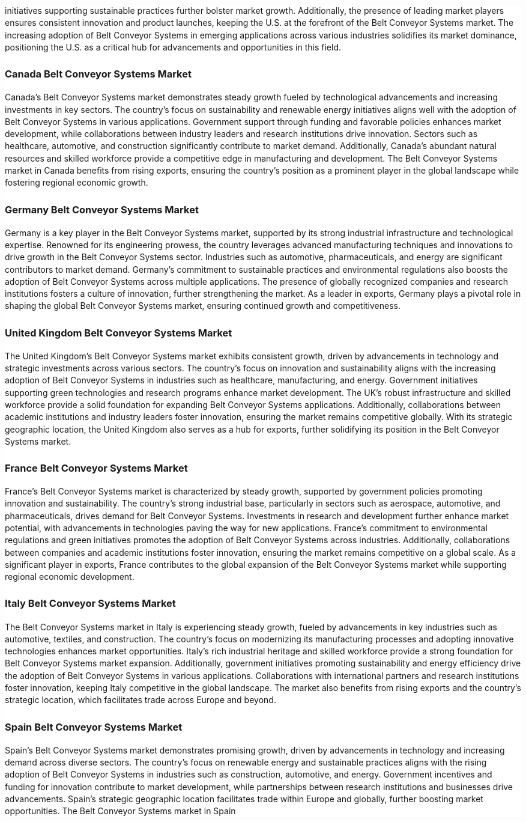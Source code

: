 initiatives supporting sustainable practices further bolster market growth. Additionally, the presence of leading market players ensures consistent innovation and product launches, keeping the U.S. at the forefront of the Belt Conveyor Systems market. The increasing adoption of Belt Conveyor Systems in emerging applications across various industries solidifies its market dominance, positioning the U.S. as a critical hub for advancements and opportunities in this field.</p><h3>Canada Belt Conveyor Systems Market</h3><p>Canada&rsquo;s Belt Conveyor Systems market demonstrates steady growth fueled by technological advancements and increasing investments in key sectors. The country&rsquo;s focus on sustainability and renewable energy initiatives aligns well with the adoption of Belt Conveyor Systems in various applications. Government support through funding and favorable policies enhances market development, while collaborations between industry leaders and research institutions drive innovation. Sectors such as healthcare, automotive, and construction significantly contribute to market demand. Additionally, Canada&rsquo;s abundant natural resources and skilled workforce provide a competitive edge in manufacturing and development. The Belt Conveyor Systems market in Canada benefits from rising exports, ensuring the country&rsquo;s position as a prominent player in the global landscape while fostering regional economic growth.</p><h3>Germany Belt Conveyor Systems Market</h3><p>Germany is a key player in the Belt Conveyor Systems market, supported by its strong industrial infrastructure and technological expertise. Renowned for its engineering prowess, the country leverages advanced manufacturing techniques and innovations to drive growth in the Belt Conveyor Systems sector. Industries such as automotive, pharmaceuticals, and energy are significant contributors to market demand. Germany&rsquo;s commitment to sustainable practices and environmental regulations also boosts the adoption of Belt Conveyor Systems across multiple applications. The presence of globally recognized companies and research institutions fosters a culture of innovation, further strengthening the market. As a leader in exports, Germany plays a pivotal role in shaping the global Belt Conveyor Systems market, ensuring continued growth and competitiveness.</p><h3>United Kingdom Belt Conveyor Systems Market</h3><p>The United Kingdom&rsquo;s Belt Conveyor Systems market exhibits consistent growth, driven by advancements in technology and strategic investments across various sectors. The country&rsquo;s focus on innovation and sustainability aligns with the increasing adoption of Belt Conveyor Systems in industries such as healthcare, manufacturing, and energy. Government initiatives supporting green technologies and research programs enhance market development. The UK&rsquo;s robust infrastructure and skilled workforce provide a solid foundation for expanding Belt Conveyor Systems applications. Additionally, collaborations between academic institutions and industry leaders foster innovation, ensuring the market remains competitive globally. With its strategic geographic location, the United Kingdom also serves as a hub for exports, further solidifying its position in the Belt Conveyor Systems market.</p><h3>France Belt Conveyor Systems Market</h3><p>France&rsquo;s Belt Conveyor Systems market is characterized by steady growth, supported by government policies promoting innovation and sustainability. The country&rsquo;s strong industrial base, particularly in sectors such as aerospace, automotive, and pharmaceuticals, drives demand for Belt Conveyor Systems. Investments in research and development further enhance market potential, with advancements in technologies paving the way for new applications. France&rsquo;s commitment to environmental regulations and green initiatives promotes the adoption of Belt Conveyor Systems across industries. Additionally, collaborations between companies and academic institutions foster innovation, ensuring the market remains competitive on a global scale. As a significant player in exports, France contributes to the global expansion of the Belt Conveyor Systems market while supporting regional economic development.</p><h3>Italy Belt Conveyor Systems Market</h3><p>The Belt Conveyor Systems market in Italy is experiencing steady growth, fueled by advancements in key industries such as automotive, textiles, and construction. The country&rsquo;s focus on modernizing its manufacturing processes and adopting innovative technologies enhances market opportunities. Italy&rsquo;s rich industrial heritage and skilled workforce provide a strong foundation for Belt Conveyor Systems market expansion. Additionally, government initiatives promoting sustainability and energy efficiency drive the adoption of Belt Conveyor Systems in various applications. Collaborations with international partners and research institutions foster innovation, keeping Italy competitive in the global landscape. The market also benefits from rising exports and the country&rsquo;s strategic location, which facilitates trade across Europe and beyond.</p><h3>Spain Belt Conveyor Systems Market</h3><p>Spain&rsquo;s Belt Conveyor Systems market demonstrates promising growth, driven by advancements in technology and increasing demand across diverse sectors. The country&rsquo;s focus on renewable energy and sustainable practices aligns with the rising adoption of Belt Conveyor Systems in industries such as construction, automotive, and energy. Government incentives and funding for innovation contribute to market development, while partnerships between research institutions and businesses drive advancements. Spain&rsquo;s strategic geographic location facilitates trade within Europe and globally, further boosting market opportunities. The Belt Conveyor Systems market in Spain